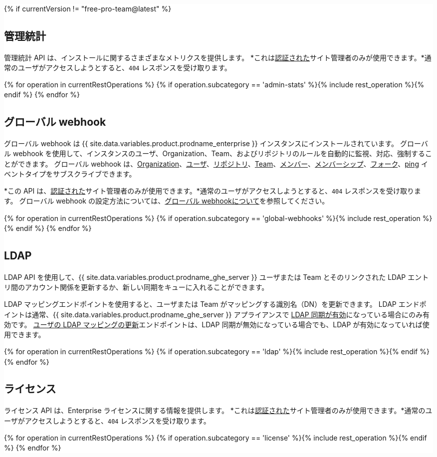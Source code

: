 {% if currentVersion != "free-pro-team@latest" %}

## 管理統計

管理統計 API は、インストールに関するさまざまなメトリクスを提供します。 *これは[認証された](/rest/overview/resources-in-the-rest-api#authentication)サイト管理者のみが使用できます。*通常のユーザがアクセスしようとすると、`404` レスポンスを受け取ります。

{% for operation in currentRestOperations %}
  {% if operation.subcategory == 'admin-stats' %}{% include rest_operation %}{% endif %}
{% endfor %}

## グローバル webhook

グローバル webhook は {{ site.data.variables.product.prodname_enterprise }} インスタンスにインストールされています。 グローバル webhook を使用して、インスタンスのユーザ、Organization、Team、およびリポジトリのルールを自動的に監視、対応、強制することができます。 グローバル webhook は、[Organization](/developers/webhooks-and-events/webhook-events-and-payloads#organization)、[ユーザ](/developers/webhooks-and-events/webhook-events-and-payloads#user)、[リポジトリ](/developers/webhooks-and-events/webhook-events-and-payloads#repository)、[Team](/developers/webhooks-and-events/webhook-events-and-payloads#team)、[メンバー](/developers/webhooks-and-events/webhook-events-and-payloads#member)、[メンバーシップ](/developers/webhooks-and-events/webhook-events-and-payloads#membership)、[フォーク](/developers/webhooks-and-events/webhook-events-and-payloads#fork)、[ping](/developers/webhooks-and-events/about-webhooks#ping-event) イベントタイプをサブスクライブできます。

*この API は、[認証された](/rest/overview/resources-in-the-rest-api#authentication)サイト管理者のみが使用できます。*通常のユーザがアクセスしようとすると、`404` レスポンスを受け取ります。 グローバル webhook の設定方法については、[グローバル webhookについて](/enterprise/admin/user-management/about-global-webhooks)を参照してください。

{% for operation in currentRestOperations %}
  {% if operation.subcategory == 'global-webhooks' %}{% include rest_operation %}{% endif %}
{% endfor %}

## LDAP

LDAP API を使用して、{{ site.data.variables.product.prodname_ghe_server }} ユーザまたは Team とそのリンクされた LDAP エントリ間のアカウント関係を更新するか、新しい同期をキューに入れることができます。

LDAP マッピングエンドポイントを使用すると、ユーザまたは Team がマッピングする識別名（DN）を更新できます。 LDAP エンドポイントは通常、{{ site.data.variables.product.prodname_ghe_server }} アプライアンスで [LDAP 同期が有効](/enterprise/admin/authentication/using-ldap)になっている場合にのみ有効です。 [ユーザの LDAP マッピングの更新](#update-ldap-mapping-for-a-user)エンドポイントは、LDAP 同期が無効になっている場合でも、LDAP が有効になっていれば使用できます。

{% for operation in currentRestOperations %}
  {% if operation.subcategory == 'ldap' %}{% include rest_operation %}{% endif %}
{% endfor %}

## ライセンス

ライセンス API は、Enterprise ライセンスに関する情報を提供します。 *これは[認証された](/rest/overview/resources-in-the-rest-api#authentication)サイト管理者のみが使用できます。*通常のユーザがアクセスしようとすると、`404` レスポンスを受け取ります。

{% for operation in currentRestOperations %}
  {% if operation.subcategory == 'license' %}{% include rest_operation %}{% endif %}
{% endfor %}
